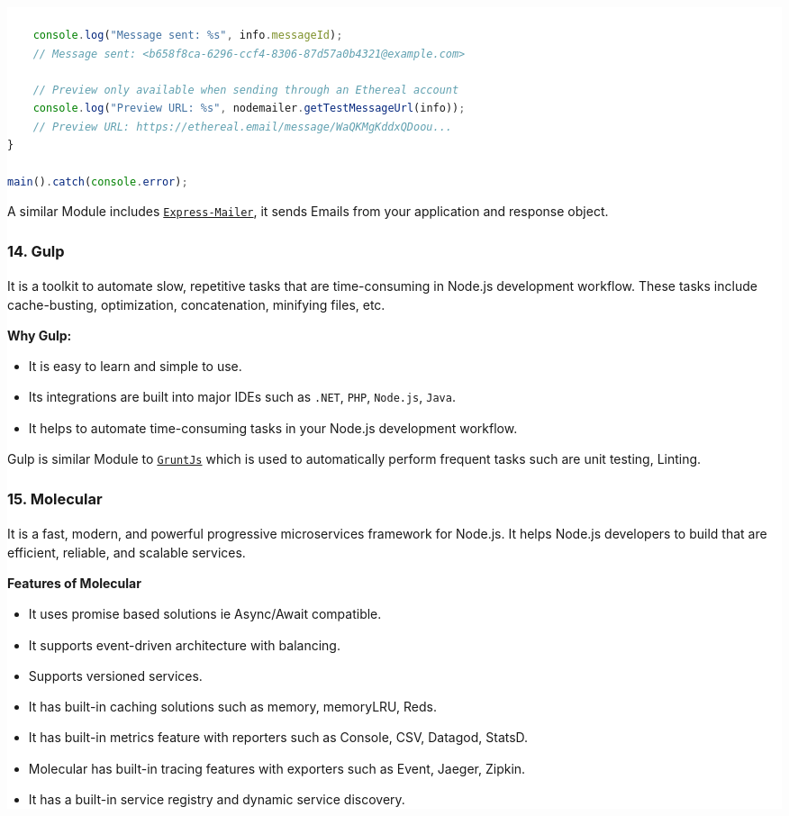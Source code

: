 ```js

    console.log("Message sent: %s", info.messageId);
    // Message sent: <b658f8ca-6296-ccf4-8306-87d57a0b4321@example.com>

    // Preview only available when sending through an Ethereal account
    console.log("Preview URL: %s", nodemailer.getTestMessageUrl(info));
    // Preview URL: https://ethereal.email/message/WaQKMgKddxQDoou...
}

main().catch(console.error);
```
A similar Module includes
[`Express-Mailer`](https://github.com/RGBboy/express-mailer), it sends
Emails from your application and response object.

### 14. Gulp

It is a toolkit to automate slow, repetitive tasks that are
time-consuming in Node.js development workflow. These tasks include
cache-busting, optimization, concatenation, minifying files, etc.

**Why Gulp:**

-   It is easy to learn and simple to use.

-   Its integrations are built into major IDEs such as `.NET`, `PHP`, `Node.js`, `Java`.

-   It helps to automate time-consuming tasks in your Node.js development workflow.

Gulp is similar Module to
[`GruntJs`](https://www.npmjs.com/package/grunt) which is used to
automatically perform frequent tasks such are unit testing, Linting.

### 15. Molecular

It is a fast, modern, and powerful progressive microservices framework
for Node.js. It helps Node.js developers to build that are efficient,
reliable, and scalable services.

**Features of Molecular**

-   It uses promise based solutions ie Async/Await compatible.

-   It supports event-driven architecture with balancing.

-   Supports versioned services.

-   It has built-in caching solutions such as memory, memoryLRU, Reds.

-   It has built-in metrics feature with reporters such as Console, CSV,
    Datagod, StatsD.

-   Molecular has built-in tracing features with exporters such as
    Event, Jaeger, Zipkin.

-   It has a built-in service registry and dynamic service discovery.
